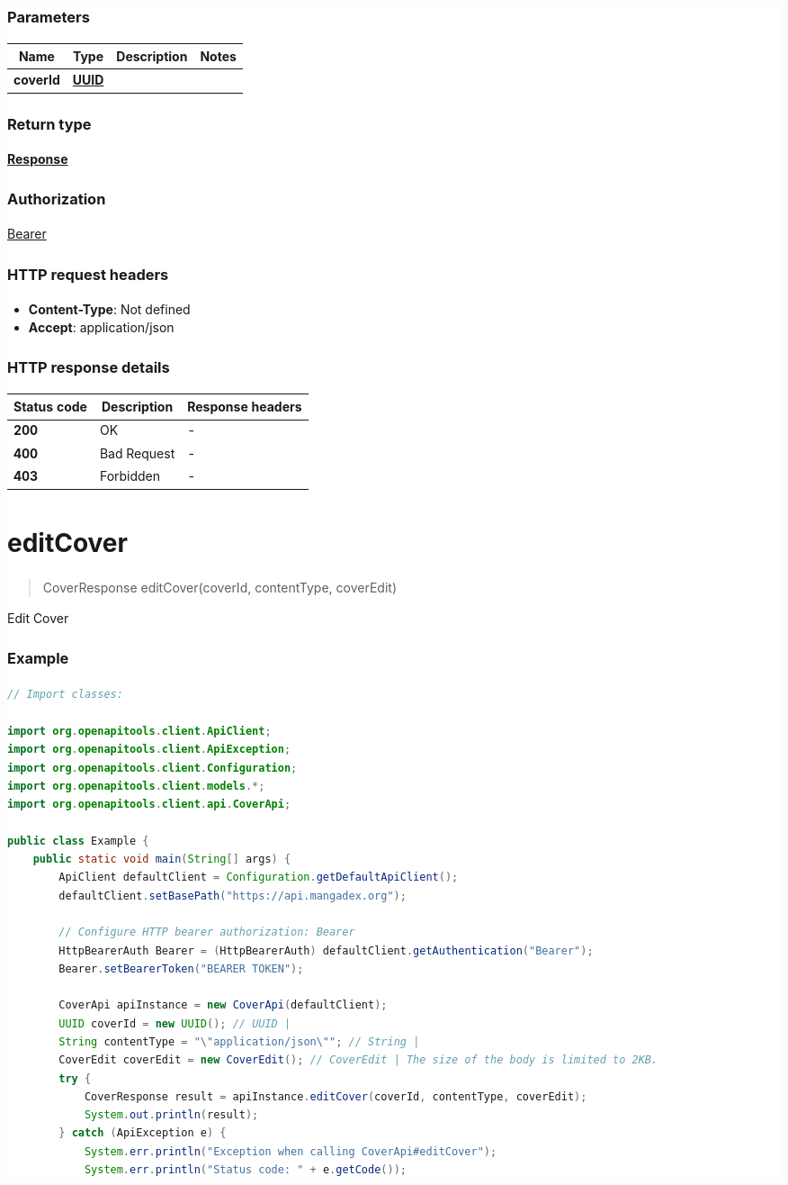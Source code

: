 ### Parameters

Name | Type | Description  | Notes
------------- | ------------- | ------------- | -------------
 **coverId** | [**UUID**](.md)|  |

### Return type

[**Response**](Response.md)

### Authorization

[Bearer](../README.md#Bearer)

### HTTP request headers

 - **Content-Type**: Not defined
 - **Accept**: application/json

### HTTP response details
| Status code | Description | Response headers |
|-------------|-------------|------------------|
**200** | OK |  -  |
**400** | Bad Request |  -  |
**403** | Forbidden |  -  |

<a name="editCover"></a>
# **editCover**
> CoverResponse editCover(coverId, contentType, coverEdit)

Edit Cover

### Example

```java
// Import classes:

import org.openapitools.client.ApiClient;
import org.openapitools.client.ApiException;
import org.openapitools.client.Configuration;
import org.openapitools.client.models.*;
import org.openapitools.client.api.CoverApi;

public class Example {
    public static void main(String[] args) {
        ApiClient defaultClient = Configuration.getDefaultApiClient();
        defaultClient.setBasePath("https://api.mangadex.org");

        // Configure HTTP bearer authorization: Bearer
        HttpBearerAuth Bearer = (HttpBearerAuth) defaultClient.getAuthentication("Bearer");
        Bearer.setBearerToken("BEARER TOKEN");

        CoverApi apiInstance = new CoverApi(defaultClient);
        UUID coverId = new UUID(); // UUID | 
        String contentType = "\"application/json\""; // String | 
        CoverEdit coverEdit = new CoverEdit(); // CoverEdit | The size of the body is limited to 2KB.
        try {
            CoverResponse result = apiInstance.editCover(coverId, contentType, coverEdit);
            System.out.println(result);
        } catch (ApiException e) {
            System.err.println("Exception when calling CoverApi#editCover");
            System.err.println("Status code: " + e.getCode());
```